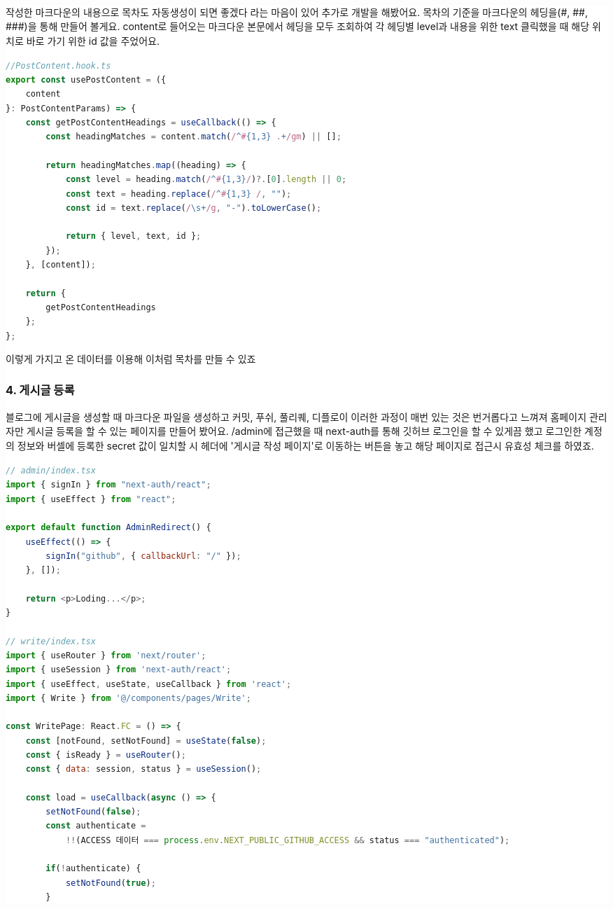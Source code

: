 작성한 마크다운의 내용으로 목차도 자동생성이 되면 좋겠다 라는 마음이 있어 추가로 개발을 해봤어요. 목차의 기준을 마크다운의 헤딩을(#, ##, ###)을 통해 만들어 볼게요. content로 들어오는 마크다운 본문에서 헤딩을 모두 조회하여 각 헤딩별 level과 내용을 위한 text 클릭했을 때 해당 위치로 바로 가기 위한 id 값을 주었어요.

```js
//PostContent.hook.ts
export const usePostContent = ({
    content
}: PostContentParams) => {
    const getPostContentHeadings = useCallback(() => {
        const headingMatches = content.match(/^#{1,3} .+/gm) || [];

        return headingMatches.map((heading) => {
            const level = heading.match(/^#{1,3}/)?.[0].length || 0;
            const text = heading.replace(/^#{1,3} /, "");
            const id = text.replace(/\s+/g, "-").toLowerCase();

            return { level, text, id };
        });
    }, [content]);

    return {
        getPostContentHeadings
    };
};
```
이렇게 가지고 온 데이터를 이용해 이처럼 목차를 만들 수 있죠

### 4. 게시글 등록
블로그에 게시글을 생성할 때 마크다운 파일을 생성하고 커밋, 푸쉬, 풀리퀘, 디플로이 이러한 과정이 매번 있는 것은 번거롭다고 느껴져 홈페이지 관리자만 게시글 등록을 할 수 있는 페이지를 만들어 봤어요.
/admin에 접근했을 때 next-auth를 통해 깃허브 로그인을 할 수 있게끔 했고 로그인한 계정의 정보와 버셀에 등록한 secret 값이 일치할 시 헤더에 '게시글 작성 페이지'로 이동하는 버튼을 놓고 해당 페이지로 접근시 유효성 체크를 하였죠.

```js
// admin/index.tsx
import { signIn } from "next-auth/react";
import { useEffect } from "react";

export default function AdminRedirect() {
    useEffect(() => {
        signIn("github", { callbackUrl: "/" });
    }, []);

    return <p>Loding...</p>;
}

// write/index.tsx
import { useRouter } from 'next/router';
import { useSession } from 'next-auth/react';
import { useEffect, useState, useCallback } from 'react';
import { Write } from '@/components/pages/Write';

const WritePage: React.FC = () => {
    const [notFound, setNotFound] = useState(false);
    const { isReady } = useRouter();
    const { data: session, status } = useSession();

    const load = useCallback(async () => {
        setNotFound(false);
        const authenticate = 
            !!(ACCESS 데이터 === process.env.NEXT_PUBLIC_GITHUB_ACCESS && status === "authenticated");

        if(!authenticate) {
            setNotFound(true);
        }
```